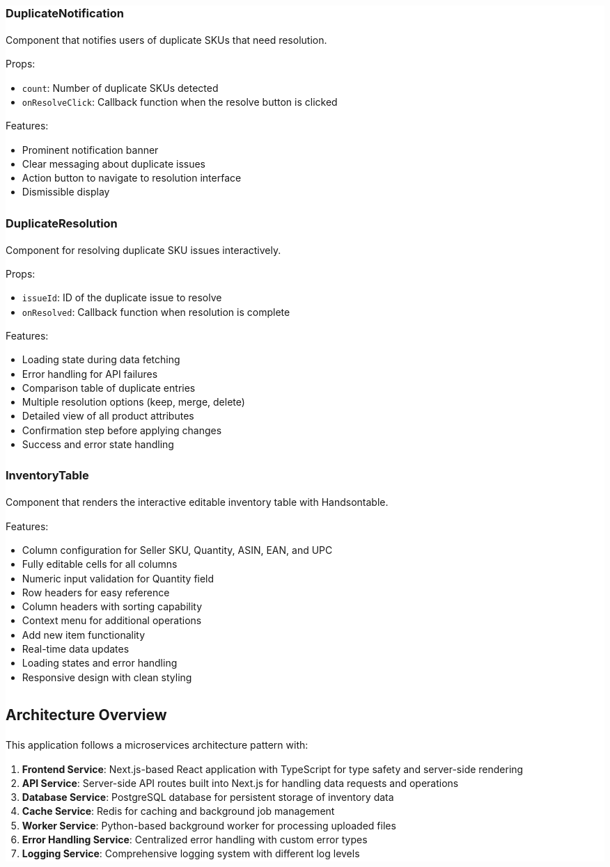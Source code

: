 ### DuplicateNotification

Component that notifies users of duplicate SKUs that need resolution.

Props:
- `count`: Number of duplicate SKUs detected
- `onResolveClick`: Callback function when the resolve button is clicked

Features:
- Prominent notification banner
- Clear messaging about duplicate issues
- Action button to navigate to resolution interface
- Dismissible display

### DuplicateResolution

Component for resolving duplicate SKU issues interactively.

Props:
- `issueId`: ID of the duplicate issue to resolve
- `onResolved`: Callback function when resolution is complete

Features:
- Loading state during data fetching
- Error handling for API failures
- Comparison table of duplicate entries
- Multiple resolution options (keep, merge, delete)
- Detailed view of all product attributes
- Confirmation step before applying changes
- Success and error state handling

### InventoryTable

Component that renders the interactive editable inventory table with Handsontable.

Features:
- Column configuration for Seller SKU, Quantity, ASIN, EAN, and UPC
- Fully editable cells for all columns
- Numeric input validation for Quantity field
- Row headers for easy reference
- Column headers with sorting capability
- Context menu for additional operations
- Add new item functionality
- Real-time data updates
- Loading states and error handling
- Responsive design with clean styling

## Architecture Overview

This application follows a microservices architecture pattern with:

1. **Frontend Service**: Next.js-based React application with TypeScript for type safety and server-side rendering
2. **API Service**: Server-side API routes built into Next.js for handling data requests and operations
3. **Database Service**: PostgreSQL database for persistent storage of inventory data
4. **Cache Service**: Redis for caching and background job management
5. **Worker Service**: Python-based background worker for processing uploaded files
6. **Error Handling Service**: Centralized error handling with custom error types
7. **Logging Service**: Comprehensive logging system with different log levels
